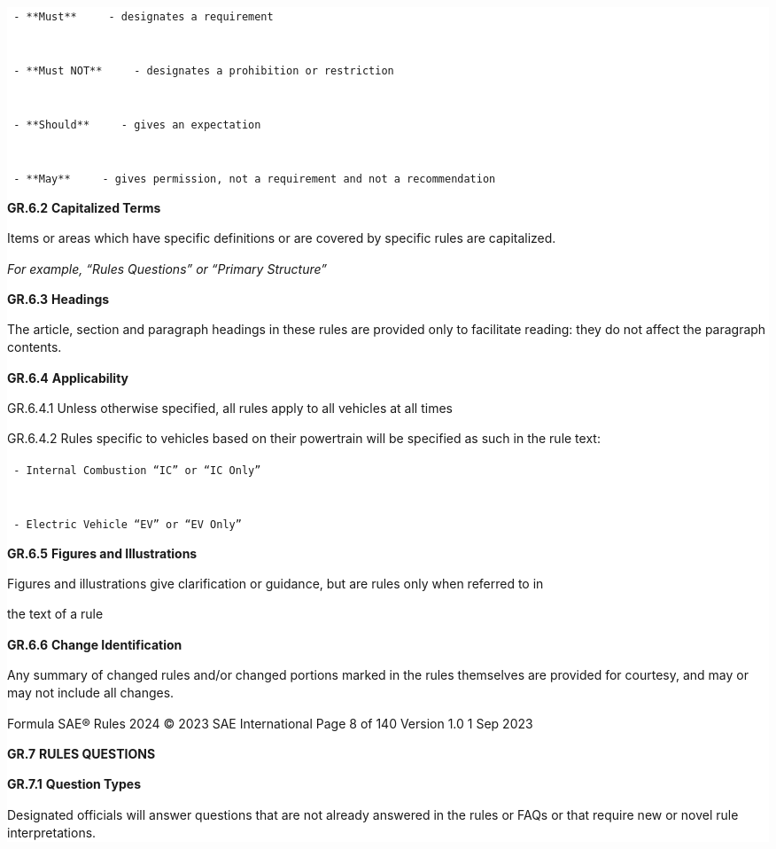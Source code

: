      - **Must**     - designates a requirement


     - **Must NOT**     - designates a prohibition or restriction


     - **Should**     - gives an expectation


     - **May**     - gives permission, not a requirement and not a recommendation


**GR.6.2** **Capitalized Terms**


Items or areas which have specific definitions or are covered by specific rules are capitalized.


_For example, “Rules Questions” or “Primary Structure”_


**GR.6.3** **Headings**


The article, section and paragraph headings in these rules are provided only to facilitate
reading: they do not affect the paragraph contents.


**GR.6.4** **Applicability**


GR.6.4.1 Unless otherwise specified, all rules apply to all vehicles at all times


GR.6.4.2 Rules specific to vehicles based on their powertrain will be specified as such in the rule text:


     - Internal Combustion “IC” or “IC Only”


     - Electric Vehicle “EV” or “EV Only”


**GR.6.5** **Figures and Illustrations**


Figures and illustrations give clarification or guidance, but are rules only when referred to in

the text of a rule


**GR.6.6** **Change Identification**


Any summary of changed rules and/or changed portions marked in the rules themselves are
provided for courtesy, and may or may not include all changes.


Formula SAE® Rules 2024 © 2023 SAE International Page 8 of 140
Version 1.0  1 Sep 2023


**GR.7** **RULES QUESTIONS**


**GR.7.1** **Question Types**


Designated officials will answer questions that are not already answered in the rules or FAQs
or that require new or novel rule interpretations.
